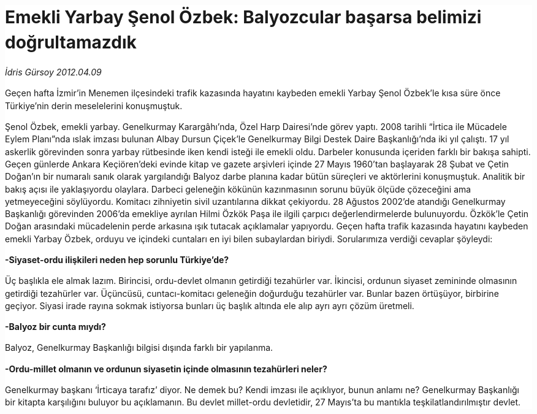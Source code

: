 # Emekli Yarbay Şenol Özbek: Balyozcular başarsa belimizi doğrultamazdık

*İdris Gürsoy 2012.04.09*

<div class="news-detail-text-todays">
 <div>
 </div>
 <div>
 </div>
 <div id="newsSpot">
  <font class="detail-spot">
   Geçen hafta İzmir’in Menemen ilçesindeki trafik kazasında hayatını kaybeden emekli Yarbay Şenol Özbek’le kısa süre önce Türkiye’nin derin meselelerini konuşmuştuk.
  </font>
 </div>
 <div id="newsText">
  <font class="detail-text">
   <p>
    Şenol Özbek, emekli yarbay. Genelkurmay Karargâhı’nda, Özel Harp Dairesi’nde görev yaptı. 2008 tarihli “İrtica ile Mücadele Eylem Planı”nda ıslak imzası bulunan Albay Dursun Çiçek’le Genelkurmay Bilgi Destek Daire Başkanlığı’nda iki yıl çalıştı. 17 yıl askerlik görevinden sonra yarbay rütbesinde iken kendi isteği ile emekli oldu. Darbeler konusunda içeriden farklı bir bakışa sahipti. Geçen günlerde Ankara Keçiören’deki evinde kitap ve gazete arşivleri içinde 27 Mayıs 1960’tan başlayarak 28 Şubat ve Çetin Doğan’ın bir numaralı sanık olarak yargılandığı Balyoz darbe planına kadar bütün süreçleri ve aktörlerini konuşmuştuk. Analitik bir bakış açısı ile yaklaşıyordu olaylara. Darbeci geleneğin kökünün kazınmasının sorunu büyük ölçüde çözeceğini ama yetmeyeceğini söylüyordu. Komitacı zihniyetin sivil uzantılarına dikkat çekiyordu. 28 Ağustos 2002’de atandığı Genelkurmay Başkanlığı görevinden 2006’da emekliye ayrılan Hilmi Özkök Paşa ile ilgili çarpıcı değerlendirmelerde bulunuyordu. Özkök’le Çetin Doğan arasındaki mücadelenin perde arkasına ışık tutacak açıklamalar yapıyordu. Geçen hafta trafik kazasında hayatını kaybeden emekli Yarbay Özbek, orduyu ve içindeki cuntaları en iyi bilen subaylardan biriydi. Sorularımıza verdiği cevaplar şöyleydi:
   </p>
   <p>
    <strong>
     -Siyaset-ordu ilişkileri neden hep sorunlu Türkiye’de?
    </strong>
   </p>
   <p>
    Üç başlıkla ele almak lazım. Birincisi, ordu-devlet olmanın getirdiği tezahürler var. İkincisi, ordunun siyaset zemininde olmasının getirdiği tezahürler var. Üçüncüsü, cuntacı-komitacı geleneğin doğurduğu tezahürler var. Bunlar bazen örtüşüyor, birbirine geçiyor. Siyasi irade rayına sokmak istiyorsa bunları üç başlık altında ele alıp ayrı ayrı çözüm üretmeli.
   </p>
   <p>
    <strong>
     -Balyoz bir cunta mıydı?
    </strong>
   </p>
   <p>
    Balyoz, Genelkurmay Başkanlığı bilgisi dışında farklı bir yapılanma.
   </p>
   <p>
    <strong>
     -Ordu-millet olmanın ve ordunun siyasetin içinde olmasının tezahürleri neler?
    </strong>
   </p>
   <p>
    Genelkurmay başkanı ‘İrticaya tarafız’ diyor. Ne demek bu? Kendi imzası ile açıklıyor, bunun anlamı ne? Genelkurmay Başkanlığı bir kitapta karşılığını buluyor bu açıklamanın. Bu devlet millet-ordu devletidir, 27 Mayıs’ta bu mantıkla teşkilatlandırılmıştır devlet.
   </p>
   <p>